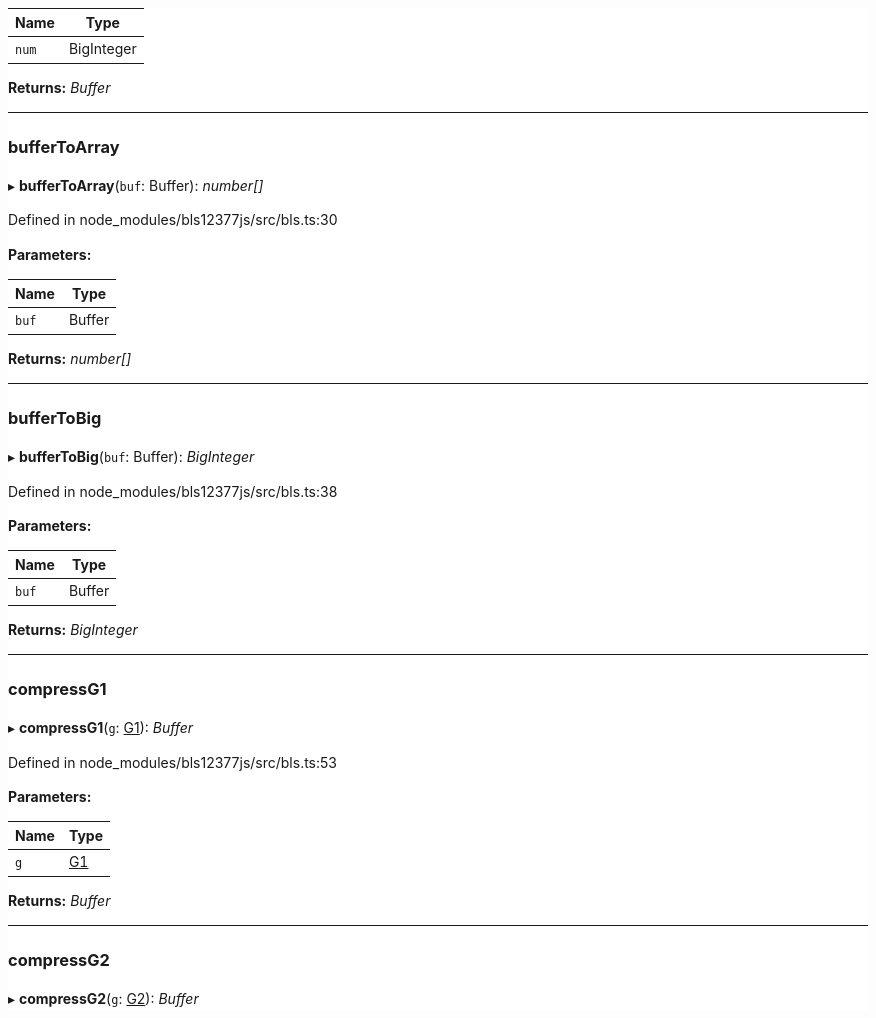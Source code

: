 Name | Type |
------ | ------ |
`num` | BigInteger |

**Returns:** *Buffer*

___

###  bufferToArray

▸ **bufferToArray**(`buf`: Buffer): *number[]*

Defined in node_modules/bls12377js/src/bls.ts:30

**Parameters:**

Name | Type |
------ | ------ |
`buf` | Buffer |

**Returns:** *number[]*

___

###  bufferToBig

▸ **bufferToBig**(`buf`: Buffer): *BigInteger*

Defined in node_modules/bls12377js/src/bls.ts:38

**Parameters:**

Name | Type |
------ | ------ |
`buf` | Buffer |

**Returns:** *BigInteger*

___

###  compressG1

▸ **compressG1**(`g`: [G1](../classes/_node_modules_bls12377js_src_g1_.g1.md)): *Buffer*

Defined in node_modules/bls12377js/src/bls.ts:53

**Parameters:**

Name | Type |
------ | ------ |
`g` | [G1](../classes/_node_modules_bls12377js_src_g1_.g1.md) |

**Returns:** *Buffer*

___

###  compressG2

▸ **compressG2**(`g`: [G2](../classes/_node_modules_bls12377js_src_g2_.g2.md)): *Buffer*
